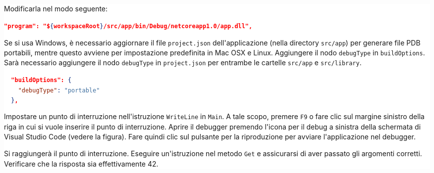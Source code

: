 Modificarla nel modo seguente:

```json
"program": "${workspaceRoot}/src/app/bin/Debug/netcoreapp1.0/app.dll",
```

Se si usa Windows, è necessario aggiornare il file `project.json` dell'applicazione (nella directory `src/app`) per generare file PDB portabili, mentre questo avviene per impostazione predefinita in Mac OSX e Linux.
Aggiungere il nodo `debugType` in `buildOptions`. Sarà necessario aggiungere il nodo `debugType` in `project.json` per entrambe le cartelle `src/app` e `src/library`.

```json
  "buildOptions": {
    "debugType": "portable"
  },
```

Impostare un punto di interruzione nell'istruzione `WriteLine` in `Main`. A tale scopo, premere `F9` o fare clic sul margine sinistro della riga in cui si vuole inserire il punto di interruzione. Aprire il debugger premendo l'icona per il debug a sinistra della schermata di Visual Studio Code (vedere la figura). Fare quindi clic sul pulsante per la riproduzione per avviare l'applicazione nel debugger.

Si raggiungerà il punto di interruzione. Eseguire un'istruzione nel metodo `Get` e assicurarsi di aver passato gli argomenti corretti. Verificare che la risposta sia effettivamente 42.






